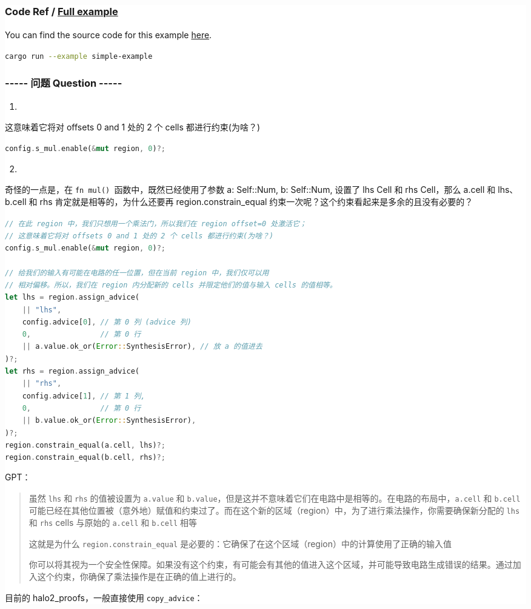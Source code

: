 ### Code Ref / [Full example](https://zcash.github.io/halo2/user/simple-example.html#full-example)

You can find the source code for this example [here](https://github.com/zcash/halo2/tree/main/halo2_proofs/examples/simple-example.rs).

```bash
cargo run --example simple-example
```




### ----- 问题 Question -----

1.

这意味着它将对 offsets 0 and 1 处的 2 个 cells 都进行约束(为啥？)

```rust
config.s_mul.enable(&mut region, 0)?;
```


2.

奇怪的一点是，在 `fn mul() `函数中，既然已经使用了参数 a: Self::Num, b: Self::Num, 设置了 lhs Cell 和 rhs Cell，那么 a.cell 和 lhs、 b.cell 和 rhs 肯定就是相等的，为什么还要再 region.constrain_equal 约束一次呢？这个约束看起来是多余的且没有必要的？

```rust
// 在此 region 中，我们只想用一个乘法门，所以我们在 region offset=0 处激活它；
// 这意味着它将对 offsets 0 and 1 处的 2 个 cells 都进行约束(为啥？)
config.s_mul.enable(&mut region, 0)?;

// 给我们的输入有可能在电路的任一位置，但在当前 region 中，我们仅可以用
// 相对偏移。所以，我们在 region 内分配新的 cells 并限定他们的值与输入 cells 的值相等。
let lhs = region.assign_advice(
	|| "lhs",
	config.advice[0], // 第 0 列 (advice 列)
	0,                // 第 0 行
	|| a.value.ok_or(Error::SynthesisError), // 放 a 的值进去
)?;
let rhs = region.assign_advice(
	|| "rhs",
	config.advice[1], // 第 1 列, 
	0,                // 第 0 行
	|| b.value.ok_or(Error::SynthesisError),
)?;
region.constrain_equal(a.cell, lhs)?;
region.constrain_equal(b.cell, rhs)?;
```

GPT：
> 虽然 `lhs` 和 `rhs` 的值被设置为 `a.value` 和 `b.value`，但是这并不意味着它们在电路中是相等的。在电路的布局中，`a.cell` 和 `b.cell` 可能已经在其他位置被（意外地）赋值和约束过了。而在这个新的区域（region）中，为了进行乘法操作，你需要确保新分配的 `lhs` 和 `rhs` cells 与原始的 `a.cell` 和 `b.cell` 相等
> 
> 这就是为什么 `region.constrain_equal` 是必要的：它确保了在这个区域（region）中的计算使用了正确的输入值
> 
> 你可以将其视为一个安全性保障。如果没有这个约束，有可能会有其他的值进入这个区域，并可能导致电路生成错误的结果。通过加入这个约束，你确保了乘法操作是在正确的值上进行的。

目前的 halo2_proofs，一般直接使用 `copy_advice`：

```rust

```
